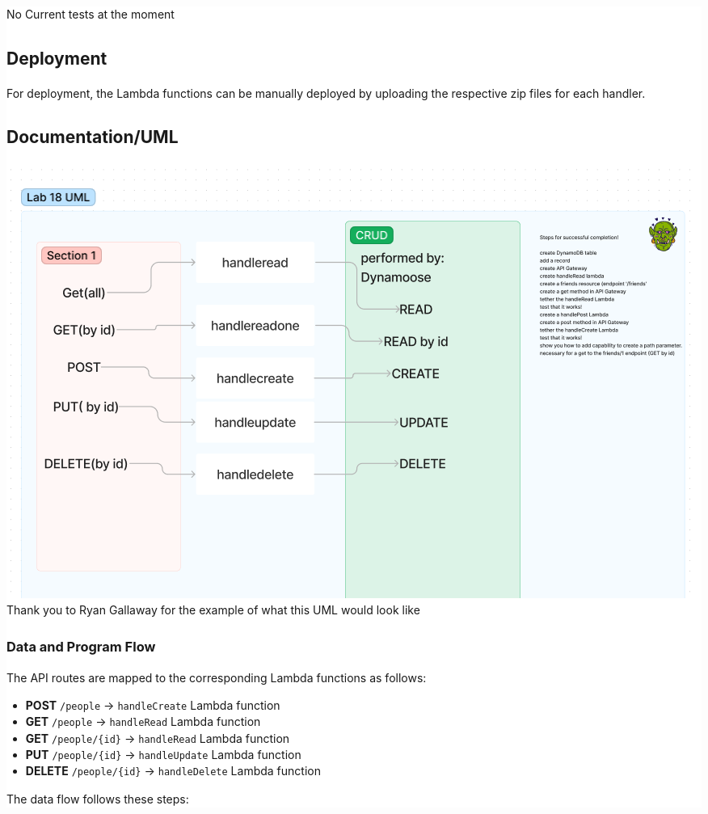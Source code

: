 No Current tests at the moment

## Deployment

For deployment, the Lambda functions can be manually deployed by uploading the respective zip files for each handler.


## Documentation/UML

![Alt text](lab%2018%20UML.png)
Thank you to Ryan Gallaway for the example of what this UML would look like

### Data and Program Flow

The API routes are mapped to the corresponding Lambda functions as follows:

- **POST** `/people` -> `handleCreate` Lambda function
- **GET** `/people` -> `handleRead` Lambda function
- **GET** `/people/{id}` -> `handleRead` Lambda function
- **PUT** `/people/{id}` -> `handleUpdate` Lambda function
- **DELETE** `/people/{id}` -> `handleDelete` Lambda function

The data flow follows these steps:
